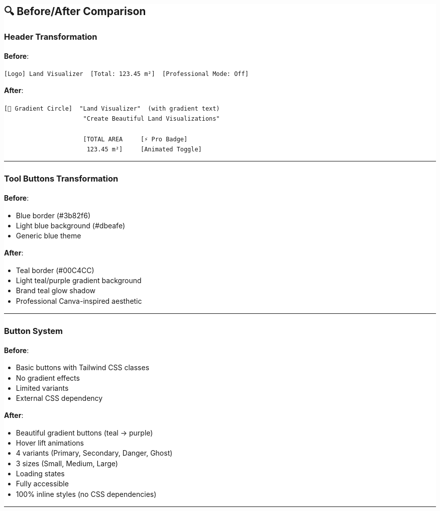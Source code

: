 
## 🔍 Before/After Comparison

### **Header Transformation**

**Before**:
```
[Logo] Land Visualizer  [Total: 123.45 m²]  [Professional Mode: Off]
```

**After**:
```
[🎨 Gradient Circle]  "Land Visualizer"  (with gradient text)
                      "Create Beautiful Land Visualizations"

                      [TOTAL AREA     [⚡ Pro Badge]
                       123.45 m²]     [Animated Toggle]
```

---

### **Tool Buttons Transformation**

**Before**:
- Blue border (#3b82f6)
- Light blue background (#dbeafe)
- Generic blue theme

**After**:
- Teal border (#00C4CC)
- Light teal/purple gradient background
- Brand teal glow shadow
- Professional Canva-inspired aesthetic

---

### **Button System**

**Before**:
- Basic buttons with Tailwind CSS classes
- No gradient effects
- Limited variants
- External CSS dependency

**After**:
- Beautiful gradient buttons (teal → purple)
- Hover lift animations
- 4 variants (Primary, Secondary, Danger, Ghost)
- 3 sizes (Small, Medium, Large)
- Loading states
- Fully accessible
- 100% inline styles (no CSS dependencies)

---
